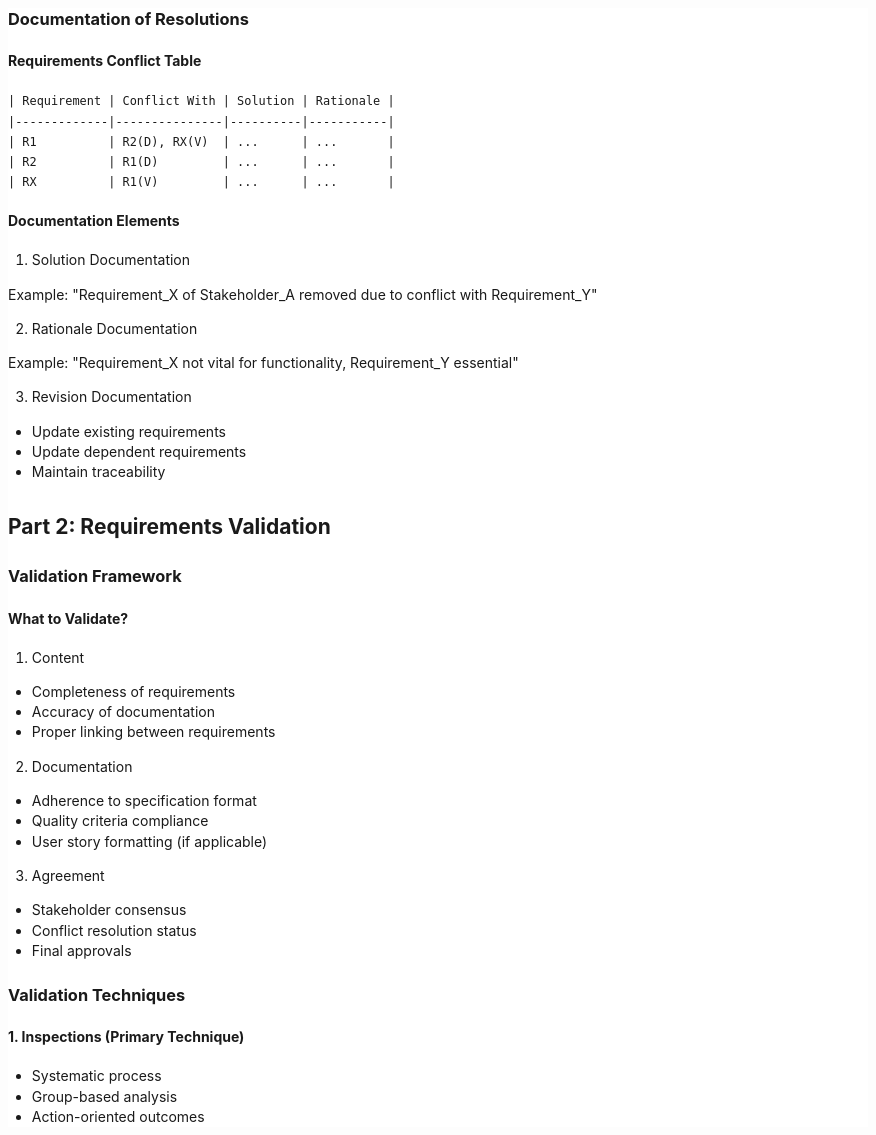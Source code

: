 ### Documentation of Resolutions

#### Requirements Conflict Table
```
| Requirement | Conflict With | Solution | Rationale |
|-------------|---------------|----------|-----------|
| R1          | R2(D), RX(V)  | ...      | ...       |
| R2          | R1(D)         | ...      | ...       |
| RX          | R1(V)         | ...      | ...       |
```

#### Documentation Elements
1. Solution Documentation

Example: "Requirement_X of Stakeholder_A removed due to conflict with Requirement_Y"


2. Rationale Documentation

Example: "Requirement_X not vital for functionality, Requirement_Y essential"


3. Revision Documentation
- Update existing requirements
- Update dependent requirements
- Maintain traceability

## Part 2: Requirements Validation

### Validation Framework

#### What to Validate?
1. Content
- Completeness of requirements
- Accuracy of documentation
- Proper linking between requirements

2. Documentation
- Adherence to specification format
- Quality criteria compliance
- User story formatting (if applicable)

3. Agreement
- Stakeholder consensus
- Conflict resolution status
- Final approvals

### Validation Techniques

#### 1. Inspections (Primary Technique)
- Systematic process
- Group-based analysis
- Action-oriented outcomes
